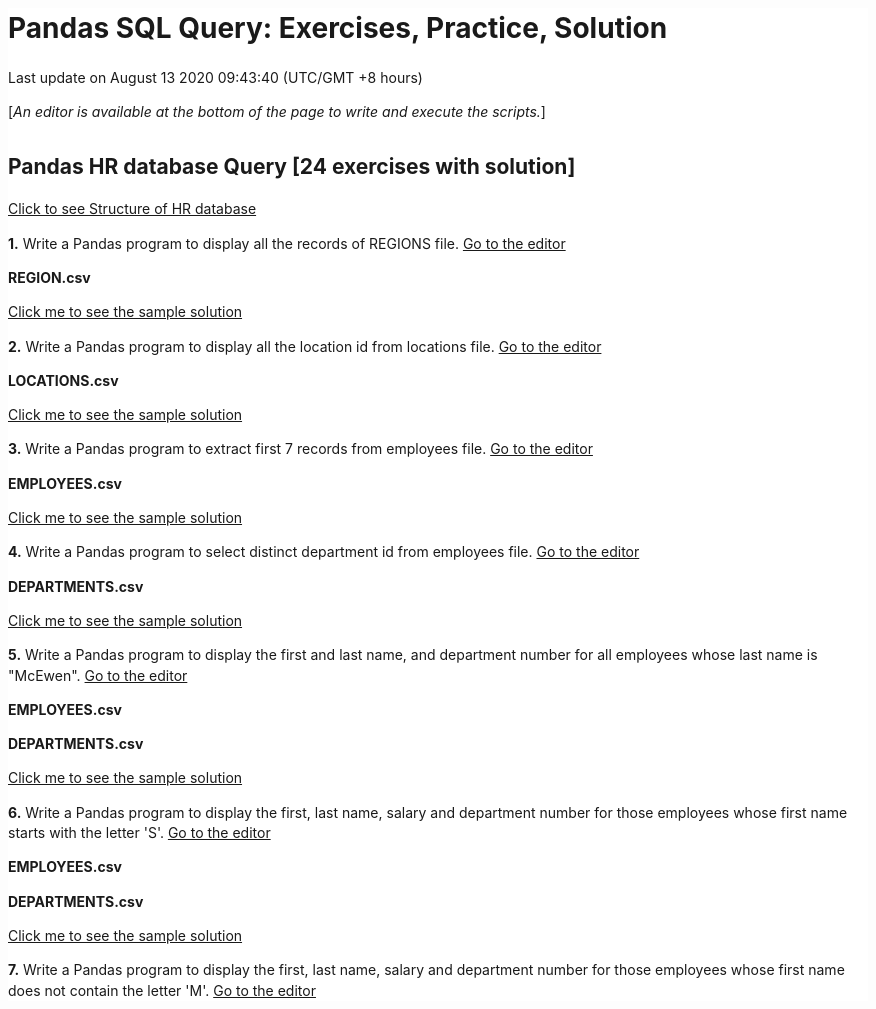 # Pandas SQL Query: Exercises, Practice, Solution

Last update on August 13 2020 09:43:40 (UTC/GMT +8 hours)

<span class="underline"></span>

<span class="underline"></span>

\[_An editor is available at the bottom of the page to write and execute the scripts._\]

## Pandas HR database Query \[24 exercises with solution\]

[Click to see Structure of HR database](#HRdatabase)

**1.** Write a Pandas program to display all the records of REGIONS file. [Go to the editor](#EDITOR)

**REGION.csv**

[Click me to see the sample solution](python-pandas-hr-database-queries-exercise-1.php)

**2.** Write a Pandas program to display all the location id from locations file. [Go to the editor](#EDITOR)

**LOCATIONS.csv**

[Click me to see the sample solution](python-pandas-hr-database-queries-exercise-2.php)

**3.** Write a Pandas program to extract first 7 records from employees file. [Go to the editor](#EDITOR)

**EMPLOYEES.csv**

[Click me to see the sample solution](python-pandas-hr-database-queries-exercise-3.php)

**4.** Write a Pandas program to select distinct department id from employees file. [Go to the editor](#EDITOR)

**DEPARTMENTS.csv**

[Click me to see the sample solution](python-pandas-hr-database-queries-exercise-4.php)

**5.** Write a Pandas program to display the first and last name, and department number for all employees whose last name is "McEwen". [Go to the editor](#EDITOR)

**EMPLOYEES.csv**

**DEPARTMENTS.csv**

[Click me to see the sample solution](python-pandas-hr-database-queries-exercise-5.php)

**6.** Write a Pandas program to display the first, last name, salary and department number for those employees whose first name starts with the letter 'S'. [Go to the editor](#EDITOR)

**EMPLOYEES.csv**

**DEPARTMENTS.csv**

[Click me to see the sample solution](python-pandas-hr-database-queries-exercise-6.php)

**7.** Write a Pandas program to display the first, last name, salary and department number for those employees whose first name does not contain the letter 'M'. [Go to the editor](#EDITOR)
